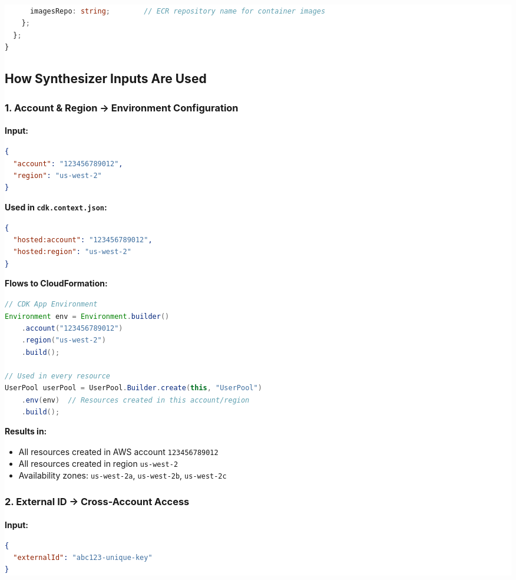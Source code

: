 ```typescript
      imagesRepo: string;        // ECR repository name for container images
    };
  };
}
```

## How Synthesizer Inputs Are Used

### 1. Account & Region → Environment Configuration

**Input:**
```json
{
  "account": "123456789012",
  "region": "us-west-2"
}
```

**Used in `cdk.context.json`:**
```json
{
  "hosted:account": "123456789012",
  "hosted:region": "us-west-2"
}
```

**Flows to CloudFormation:**
```java
// CDK App Environment
Environment env = Environment.builder()
    .account("123456789012")
    .region("us-west-2")
    .build();

// Used in every resource
UserPool userPool = UserPool.Builder.create(this, "UserPool")
    .env(env)  // Resources created in this account/region
    .build();
```

**Results in:**
- All resources created in AWS account `123456789012`
- All resources created in region `us-west-2`
- Availability zones: `us-west-2a`, `us-west-2b`, `us-west-2c`

### 2. External ID → Cross-Account Access

**Input:**
```json
{
  "externalId": "abc123-unique-key"
}
```
